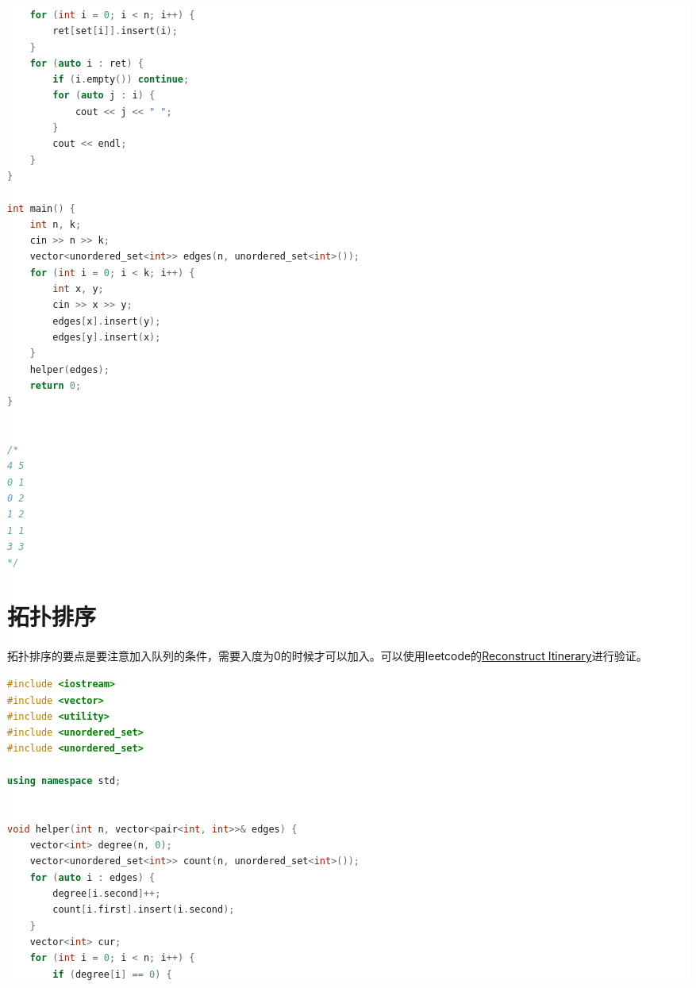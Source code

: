 ``` cpp
    for (int i = 0; i < n; i++) {
        ret[set[i]].insert(i);
    }
    for (auto i : ret) {
        if (i.empty()) continue;
        for (auto j : i) {
            cout << j << " ";
        }
        cout << endl;
    }
}

int main() {
    int n, k;
    cin >> n >> k;
    vector<unordered_set<int>> edges(n, unordered_set<int>());
    for (int i = 0; i < k; i++) {
        int x, y;
        cin >> x >> y;
        edges[x].insert(y);
        edges[y].insert(x);
    }
    helper(edges);
    return 0;
}


/*
4 5
0 1
0 2
1 2
1 1
3 3
*/

```

# 拓扑排序
拓扑排序的要点是要注意加入队列的条件，需要入度为0的时候才可以加入。可以使用leetcode的[Reconstruct Itinerary](https://leetcode.com/problems/reconstruct-itinerary/description/)进行验证。


``` cpp
#include <iostream>
#include <vector>
#include <utility>
#include <unordered_set>
#include <unordered_set>

using namespace std;


void helper(int n, vector<pair<int, int>>& edges) {
    vector<int> degree(n, 0);
    vector<unordered_set<int>> count(n, unordered_set<int>());
    for (auto i : edges) {
        degree[i.second]++;
        count[i.first].insert(i.second);
    }
    vector<int> cur;
    for (int i = 0; i < n; i++) {
        if (degree[i] == 0) {
```